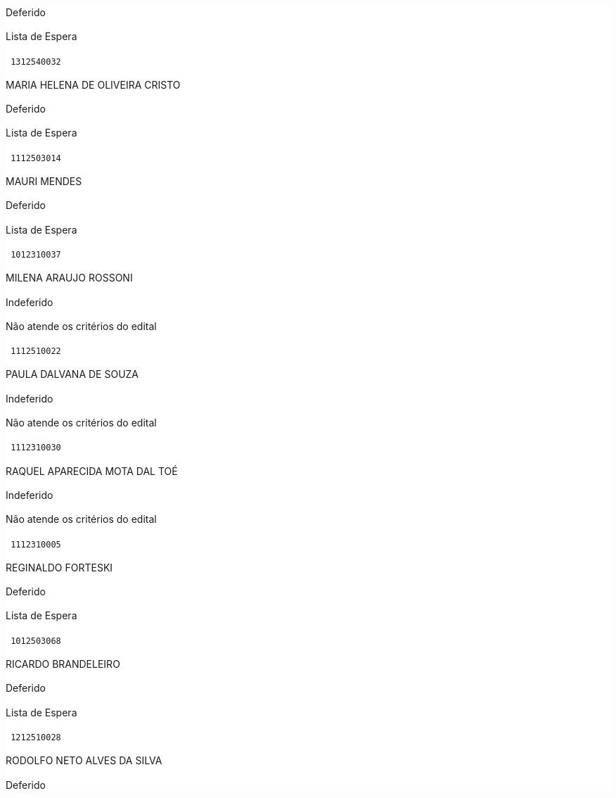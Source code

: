    Deferido

   Lista de Espera

     1312540032

   MARIA HELENA DE OLIVEIRA CRISTO

   Deferido

   Lista de Espera

     1112503014

   MAURI MENDES

   Deferido

   Lista de Espera

     1012310037

   MILENA ARAUJO ROSSONI

   Indeferido

   Não atende os critérios do edital

     1112510022

   PAULA DALVANA DE SOUZA

   Indeferido

   Não atende os critérios do edital

     1112310030

   RAQUEL APARECIDA MOTA DAL TOÉ

   Indeferido

   Não atende os critérios do edital

     1112310005

   REGINALDO FORTESKI

   Deferido

   Lista de Espera

     1012503068

   RICARDO BRANDELEIRO

   Deferido

   Lista de Espera

     1212510028

   RODOLFO NETO ALVES DA SILVA

   Deferido
